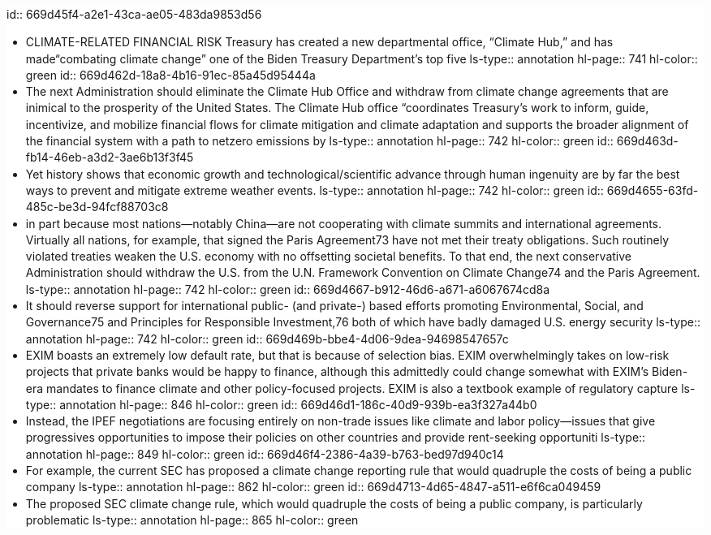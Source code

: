   id:: 669d45f4-a2e1-43ca-ae05-483da9853d56
- CLIMATE-RELATED FINANCIAL RISK Treasury has created a new departmental office, “Climate Hub,” and has made“combating climate change” one of the Biden Treasury Department’s top five
  ls-type:: annotation
  hl-page:: 741
  hl-color:: green
  id:: 669d462d-18a8-4b16-91ec-85a45d95444a
- The next Administration should eliminate the Climate Hub Office and withdraw from climate change agreements that are inimical to the prosperity of the United States. The Climate Hub office “coordinates Treasury’s work to inform, guide, incentivize, and mobilize financial flows for climate mitigation and climate adaptation and supports the broader alignment of the financial system with a path to netzero emissions by 
  ls-type:: annotation
  hl-page:: 742
  hl-color:: green
  id:: 669d463d-fb14-46eb-a3d2-3ae6b13f3f45
- Yet history shows that economic growth and technological/scientific advance through human ingenuity are by far the best ways to prevent and mitigate extreme weather events. 
  ls-type:: annotation
  hl-page:: 742
  hl-color:: green
  id:: 669d4655-63fd-485c-be3d-94fcf88703c8
- in part because most nations—notably China—are not cooperating with climate summits and international agreements. Virtually all nations, for example, that signed the Paris Agreement73 have not met their treaty obligations. Such routinely violated treaties weaken the U.S. economy with no offsetting societal benefits. To that end, the next conservative Administration should withdraw the U.S. from the U.N. Framework Convention on Climate Change74 and the Paris Agreement.
  ls-type:: annotation
  hl-page:: 742
  hl-color:: green
  id:: 669d4667-b912-46d6-a671-a6067674cd8a
- It should reverse support for international public- (and private-) based efforts promoting Environmental, Social, and Governance75 and Principles for Responsible Investment,76 both of which have badly damaged U.S. energy security
  ls-type:: annotation
  hl-page:: 742
  hl-color:: green
  id:: 669d469b-bbe4-4d06-9dea-94698547657c
- EXIM boasts an extremely low default rate, but that is because of selection bias. EXIM overwhelmingly takes on low-risk projects that private banks would be happy to finance, although this admittedly could change somewhat with EXIM’s Biden-era mandates to finance climate and other policy-focused projects. EXIM is also a textbook example of regulatory capture
  ls-type:: annotation
  hl-page:: 846
  hl-color:: green
  id:: 669d46d1-186c-40d9-939b-ea3f327a44b0
- Instead, the IPEF negotiations are focusing entirely on non-trade issues like climate and labor policy—issues that give progressives opportunities to impose their policies on other countries and provide rent-seeking opportuniti
  ls-type:: annotation
  hl-page:: 849
  hl-color:: green
  id:: 669d46f4-2386-4a39-b763-bed97d940c14
- For example, the current SEC has proposed a climate change reporting rule that would quadruple the costs of being a public company
  ls-type:: annotation
  hl-page:: 862
  hl-color:: green
  id:: 669d4713-4d65-4847-a511-e6f6ca049459
- The proposed SEC climate change rule, which would quadruple the costs of being a public company, is particularly problematic
  ls-type:: annotation
  hl-page:: 865
  hl-color:: green